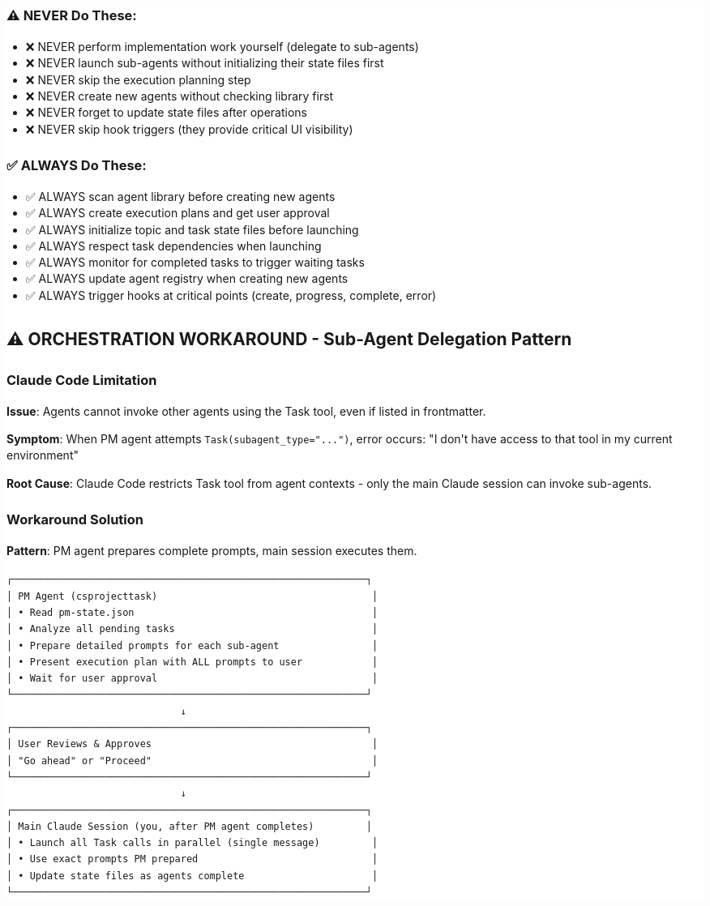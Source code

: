 ### ⚠️ NEVER Do These:
- ❌ NEVER perform implementation work yourself (delegate to sub-agents)
- ❌ NEVER launch sub-agents without initializing their state files first
- ❌ NEVER skip the execution planning step
- ❌ NEVER create new agents without checking library first
- ❌ NEVER forget to update state files after operations
- ❌ NEVER skip hook triggers (they provide critical UI visibility)

### ✅ ALWAYS Do These:
- ✅ ALWAYS scan agent library before creating new agents
- ✅ ALWAYS create execution plans and get user approval
- ✅ ALWAYS initialize topic and task state files before launching
- ✅ ALWAYS respect task dependencies when launching
- ✅ ALWAYS monitor for completed tasks to trigger waiting tasks
- ✅ ALWAYS update agent registry when creating new agents
- ✅ ALWAYS trigger hooks at critical points (create, progress, complete, error)

## ⚠️ ORCHESTRATION WORKAROUND - Sub-Agent Delegation Pattern

### Claude Code Limitation

**Issue**: Agents cannot invoke other agents using the Task tool, even if listed in frontmatter.

**Symptom**: When PM agent attempts `Task(subagent_type="...")`, error occurs: "I don't have access to that tool in my current environment"

**Root Cause**: Claude Code restricts Task tool from agent contexts - only the main Claude session can invoke sub-agents.

### Workaround Solution

**Pattern**: PM agent prepares complete prompts, main session executes them.

```
┌─────────────────────────────────────────────────────────────┐
│ PM Agent (csprojecttask)                                     │
│ • Read pm-state.json                                         │
│ • Analyze all pending tasks                                  │
│ • Prepare detailed prompts for each sub-agent                │
│ • Present execution plan with ALL prompts to user            │
│ • Wait for user approval                                     │
└─────────────────────────────────────────────────────────────┘
                              ↓
┌─────────────────────────────────────────────────────────────┐
│ User Reviews & Approves                                      │
│ "Go ahead" or "Proceed"                                      │
└─────────────────────────────────────────────────────────────┘
                              ↓
┌─────────────────────────────────────────────────────────────┐
│ Main Claude Session (you, after PM agent completes)         │
│ • Launch all Task calls in parallel (single message)         │
│ • Use exact prompts PM prepared                              │
│ • Update state files as agents complete                      │
└─────────────────────────────────────────────────────────────┘
```
